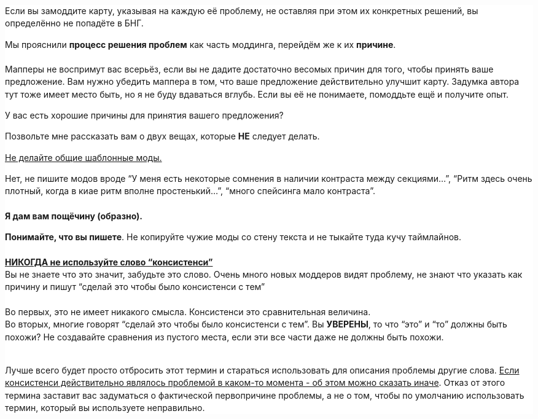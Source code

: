 Если вы замоддите карту, указывая на каждую её проблему, не оставляя при этом их конкретных решений, вы определённо не попадёте в БНГ. 

Мы прояснили **процесс решения проблем** как часть моддинга, перейдём же к их **причине**. \
 \
Мапперы не воспримут вас всерьёз, если вы не дадите достаточно весомых причин для того, чтобы принять ваше предложение. Вам нужно убедить маппера в том, что ваше предложение действительно улучшит карту. Задумка автора тут тоже имеет место быть, но я не буду вдаваться вглубь. Если вы её не понимаете, помоддьте ещё и получите опыт.

У вас есть хорошие причины для принятия вашего предложения? 

Позвольте мне рассказать вам о двух вещах, которые **НЕ** следует делать. 


<span style="text-decoration:underline;">Не делайте общие шаблонные моды.</span>

Нет, не пишите модов вроде “У меня есть некоторые сомнения в наличии контраста между секциями…”, “Ритм здесь очень плотный, когда в киае ритм вполне простенький…”, “много спейсинга мало контраста”. \
 \
**Я дам вам пощёчину (образно).** 

**Понимайте, что вы пишете**. Не копируйте чужие моды со стену текста и не тыкайте туда кучу таймлайнов. \
 \
<span style="text-decoration:underline;">**НИКОГДА не используйте слово “консистенси”**\
</span>Вы не знаете что это значит, забудьте это слово. Очень много новых моддеров видят проблему, не знают что указать как причину и пишут “сделай это чтобы было консистенси с тем” \
 \
Во первых, это не имеет никакого смысла. Консистенси это сравнительная величина. \
Во вторых, многие говорят “сделай это чтобы было консистенси с тем”. Вы **УВЕРЕНЫ**, то что “это” и “то” должны быть похожи? Не создавайте сравнения из пустого места, если эти все части даже не должны быть похожи.

 \
Лучше всего будет просто отбросить этот термин и стараться использовать для описания проблемы другие слова. <span style="text-decoration:underline;">Если консистенси действительно являлось проблемой в каком-то момента - об этом можно сказать иначе</span>. Отказ от этого термина заставит вас задуматься о фактической первопричине проблемы, а не о том, чтобы по умолчанию использовать термин, который вы используете неправильно.


